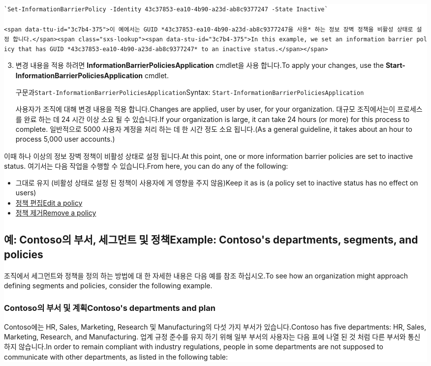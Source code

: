    `Set-InformationBarrierPolicy -Identity 43c37853-ea10-4b90-a23d-ab8c9377247 -State Inactive`

    <span data-ttu-id="3c7b4-375">이 예에서는 GUID *43c37853-ea10-4b90-a23d-ab8c9377247을 사용* 하는 정보 장벽 정책을 비활성 상태로 설정 합니다.</span><span class="sxs-lookup"><span data-stu-id="3c7b4-375">In this example, we set an information barrier policy that has GUID *43c37853-ea10-4b90-a23d-ab8c9377247* to an inactive status.</span></span>

3. <span data-ttu-id="3c7b4-376">변경 내용을 적용 하려면 **InformationBarrierPoliciesApplication** cmdlet을 사용 합니다.</span><span class="sxs-lookup"><span data-stu-id="3c7b4-376">To apply your changes, use the **Start-InformationBarrierPoliciesApplication** cmdlet.</span></span>

    <span data-ttu-id="3c7b4-377">구문과`Start-InformationBarrierPoliciesApplication`</span><span class="sxs-lookup"><span data-stu-id="3c7b4-377">Syntax: `Start-InformationBarrierPoliciesApplication`</span></span>

    <span data-ttu-id="3c7b4-378">사용자가 조직에 대해 변경 내용을 적용 합니다.</span><span class="sxs-lookup"><span data-stu-id="3c7b4-378">Changes are applied, user by user, for your organization.</span></span> <span data-ttu-id="3c7b4-379">대규모 조직에서는이 프로세스를 완료 하는 데 24 시간 이상 소요 될 수 있습니다.</span><span class="sxs-lookup"><span data-stu-id="3c7b4-379">If your organization is large, it can take 24 hours (or more) for this process to complete.</span></span> <span data-ttu-id="3c7b4-380">일반적으로 5000 사용자 계정을 처리 하는 데 한 시간 정도 소요 됩니다.</span><span class="sxs-lookup"><span data-stu-id="3c7b4-380">(As a general guideline, it takes about an hour to process 5,000 user accounts.)</span></span>

<span data-ttu-id="3c7b4-381">이때 하나 이상의 정보 장벽 정책이 비활성 상태로 설정 됩니다.</span><span class="sxs-lookup"><span data-stu-id="3c7b4-381">At this point, one or more information barrier policies are set to inactive status.</span></span> <span data-ttu-id="3c7b4-382">여기서는 다음 작업을 수행할 수 있습니다.</span><span class="sxs-lookup"><span data-stu-id="3c7b4-382">From here, you can do any of the following:</span></span>
- <span data-ttu-id="3c7b4-383">그대로 유지 (비활성 상태로 설정 된 정책이 사용자에 게 영향을 주지 않음)</span><span class="sxs-lookup"><span data-stu-id="3c7b4-383">Keep it as is (a policy set to inactive status has no effect on users)</span></span>
- [<span data-ttu-id="3c7b4-384">정책 편집</span><span class="sxs-lookup"><span data-stu-id="3c7b4-384">Edit a policy</span></span>](#edit-a-policy) 
- [<span data-ttu-id="3c7b4-385">정책 제거</span><span class="sxs-lookup"><span data-stu-id="3c7b4-385">Remove a policy</span></span>](#remove-a-policy)

## <a name="example-contosos-departments-segments-and-policies"></a><span data-ttu-id="3c7b4-386">예: Contoso의 부서, 세그먼트 및 정책</span><span class="sxs-lookup"><span data-stu-id="3c7b4-386">Example: Contoso's departments, segments, and policies</span></span>

<span data-ttu-id="3c7b4-387">조직에서 세그먼트와 정책을 정의 하는 방법에 대 한 자세한 내용은 다음 예를 참조 하십시오.</span><span class="sxs-lookup"><span data-stu-id="3c7b4-387">To see how an organization might approach defining segments and policies, consider the following example.</span></span>

### <a name="contosos-departments-and-plan"></a><span data-ttu-id="3c7b4-388">Contoso의 부서 및 계획</span><span class="sxs-lookup"><span data-stu-id="3c7b4-388">Contoso's departments and plan</span></span>

<span data-ttu-id="3c7b4-389">Contoso에는 HR, Sales, Marketing, Research 및 Manufacturing의 다섯 가지 부서가 있습니다.</span><span class="sxs-lookup"><span data-stu-id="3c7b4-389">Contoso has five departments: HR, Sales, Marketing, Research, and Manufacturing.</span></span> <span data-ttu-id="3c7b4-390">업계 규정 준수를 유지 하기 위해 일부 부서의 사용자는 다음 표에 나열 된 것 처럼 다른 부서와 통신 하지 않습니다.</span><span class="sxs-lookup"><span data-stu-id="3c7b4-390">In order to remain compliant with industry regulations, people in some departments are not supposed to communicate with other departments, as listed in the following table:</span></span>

